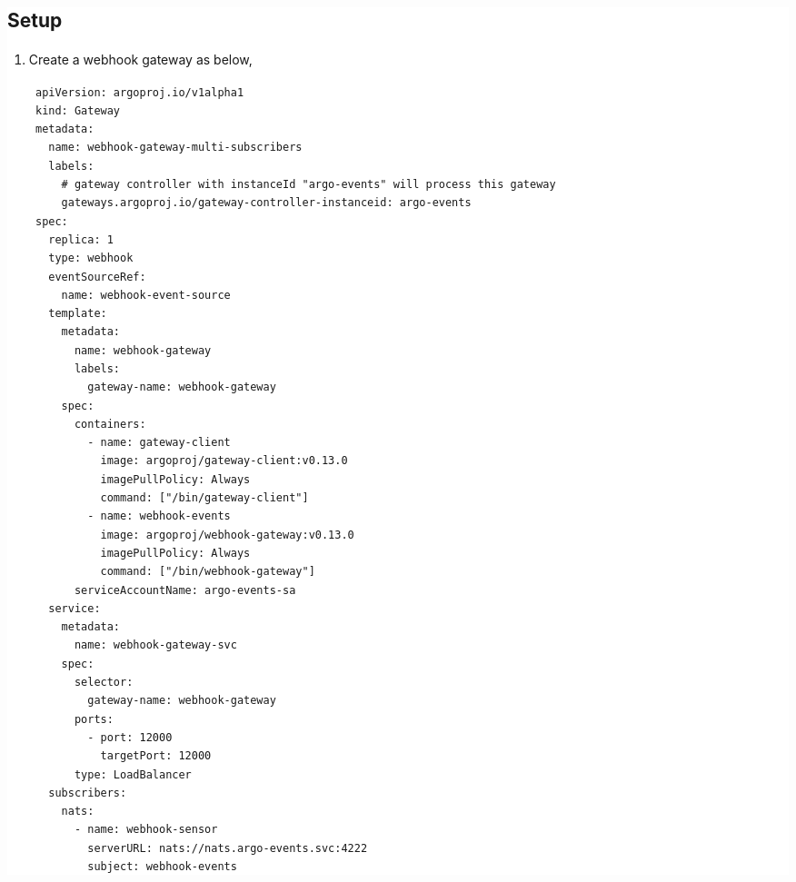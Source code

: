 
## Setup

1. Create a webhook gateway as below,

        apiVersion: argoproj.io/v1alpha1
        kind: Gateway
        metadata:
          name: webhook-gateway-multi-subscribers
          labels:
            # gateway controller with instanceId "argo-events" will process this gateway
            gateways.argoproj.io/gateway-controller-instanceid: argo-events
        spec:
          replica: 1
          type: webhook
          eventSourceRef:
            name: webhook-event-source
          template:
            metadata:
              name: webhook-gateway
              labels:
                gateway-name: webhook-gateway
            spec:
              containers:
                - name: gateway-client
                  image: argoproj/gateway-client:v0.13.0
                  imagePullPolicy: Always
                  command: ["/bin/gateway-client"]
                - name: webhook-events
                  image: argoproj/webhook-gateway:v0.13.0
                  imagePullPolicy: Always
                  command: ["/bin/webhook-gateway"]
              serviceAccountName: argo-events-sa
          service:
            metadata:
              name: webhook-gateway-svc
            spec:
              selector:
                gateway-name: webhook-gateway
              ports:
                - port: 12000
                  targetPort: 12000
              type: LoadBalancer
          subscribers:
            nats:
              - name: webhook-sensor
                serverURL: nats://nats.argo-events.svc:4222
                subject: webhook-events

